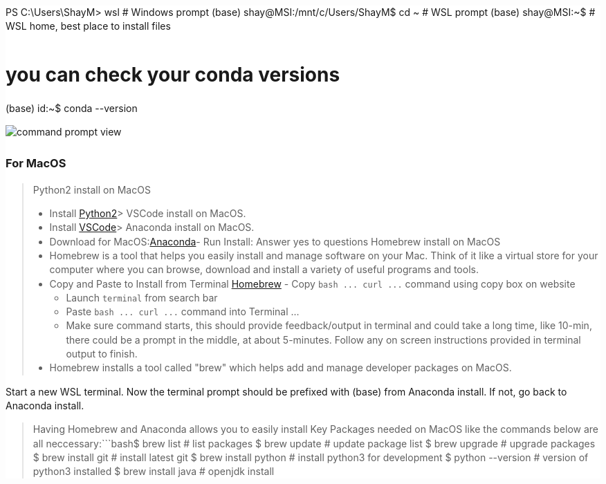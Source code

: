 </div>
</div>
</div>PS C:\Users\ShayM> wsl  # Windows prompt
(base) shay@MSI:/mnt/c/Users/ShayM$ cd ~ # WSL prompt
(base) shay@MSI:~$ # WSL home, best place to install files

# you can check your conda versions
(base) id:~$ conda --version 
<div class="cell border-box-sizing text_cell rendered"><div class="inner_cell">
<div class="text_cell_render border-box-sizing rendered_html">
<p><img src="https://github.com/kayleehou/myproject/blob/master/images/condaimage2.PNG?raw=true" alt="command prompt view"></p>

</div>
</div>
</div>
<div class="cell border-box-sizing text_cell rendered"><div class="inner_cell">
<div class="text_cell_render border-box-sizing rendered_html">
<h3 id="For-MacOS">For MacOS<a class="anchor-link" href="#For-MacOS"> </a></h3><blockquote><p>Python2 install on MacOS</p>
<ul>
<li>Install <a href="https://www.python.org/ftp/python/2.7.18/python-2.7.18-macosx10.9.pkg">Python2</a>&gt; VSCode install on MacOS.  </li>
<li>Install <a href="https://code.visualstudio.com/docs/setup/mac">VSCode</a>&gt; Anaconda install on MacOS.</li>
<li>Download for MacOS:<a href="https://www.anaconda.com/products/distribution">Anaconda</a>- Run Install: Answer yes to questions
Homebrew install on MacOS</li>
<li>Homebrew is a tool that helps you easily install and manage software on your Mac. Think of it like a virtual store for your computer where you can browse, download and install a variety of useful programs and tools.</li>
<li>Copy and Paste to Install from Terminal <a href="https://brew.sh">Homebrew</a>    - Copy <code>bash ... curl ...</code>  command using copy box on website<ul>
<li>Launch <code>terminal</code> from search bar</li>
<li>Paste <code>bash ... curl ...</code> command into Terminal ... </li>
<li>Make sure command starts, this should provide feedback/output in terminal and could take a long time, like 10-min, there could be a prompt in the middle, at about 5-minutes.  Follow any on screen instructions provided in terminal output to finish.</li>
</ul>
</li>
<li>Homebrew installs a tool called "brew" which helps add and manage developer packages on MacOS. </li>
</ul>
</blockquote>
<p>Start a new WSL terminal. Now the terminal prompt should be prefixed with (base) from Anaconda install. If not, go back to Anaconda install.</p>
<blockquote><p>Having Homebrew and Anaconda allows you to easily install Key Packages needed on MacOS like the commands below are all neccessary:```bash$ brew list # list packages
$ brew update # update package list
$ brew upgrade # upgrade packages
$ brew install git  # install latest git
$ brew install python # install python3 for development
$ python --version # version of python3 installed
$ brew install java # openjdk install</p>
</blockquote>
